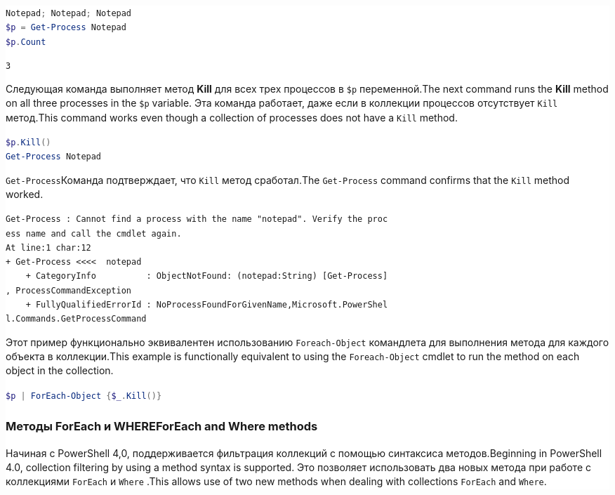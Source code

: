 ```powershell
Notepad; Notepad; Notepad
$p = Get-Process Notepad
$p.Count
```

```Output
3
```

<span data-ttu-id="ddc78-156">Следующая команда выполняет метод **Kill** для всех трех процессов в `$p` переменной.</span><span class="sxs-lookup"><span data-stu-id="ddc78-156">The next command runs the **Kill** method on all three processes in the `$p` variable.</span></span> <span data-ttu-id="ddc78-157">Эта команда работает, даже если в коллекции процессов отсутствует `Kill` метод.</span><span class="sxs-lookup"><span data-stu-id="ddc78-157">This command works even though a collection of processes does not have a `Kill` method.</span></span>

```powershell
$p.Kill()
Get-Process Notepad
```

<span data-ttu-id="ddc78-158">`Get-Process`Команда подтверждает, что `Kill` метод сработал.</span><span class="sxs-lookup"><span data-stu-id="ddc78-158">The `Get-Process` command confirms that the `Kill` method worked.</span></span>

```Output
Get-Process : Cannot find a process with the name "notepad". Verify the proc
ess name and call the cmdlet again.
At line:1 char:12
+ Get-Process <<<<  notepad
    + CategoryInfo          : ObjectNotFound: (notepad:String) [Get-Process]
, ProcessCommandException
    + FullyQualifiedErrorId : NoProcessFoundForGivenName,Microsoft.PowerShel
l.Commands.GetProcessCommand
```

<span data-ttu-id="ddc78-159">Этот пример функционально эквивалентен использованию `Foreach-Object` командлета для выполнения метода для каждого объекта в коллекции.</span><span class="sxs-lookup"><span data-stu-id="ddc78-159">This example is functionally equivalent to using the `Foreach-Object` cmdlet to run the method on each object in the collection.</span></span>

```powershell
$p | ForEach-Object {$_.Kill()}
```

### <a name="foreach-and-where-methods"></a><span data-ttu-id="ddc78-160">Методы ForEach и WHERE</span><span class="sxs-lookup"><span data-stu-id="ddc78-160">ForEach and Where methods</span></span>

<span data-ttu-id="ddc78-161">Начиная с PowerShell 4,0, поддерживается фильтрация коллекций с помощью синтаксиса методов.</span><span class="sxs-lookup"><span data-stu-id="ddc78-161">Beginning in PowerShell 4.0, collection filtering by using a method syntax is supported.</span></span> <span data-ttu-id="ddc78-162">Это позволяет использовать два новых метода при работе с коллекциями `ForEach` и `Where` .</span><span class="sxs-lookup"><span data-stu-id="ddc78-162">This allows use of two new methods when dealing with collections `ForEach` and `Where`.</span></span>
